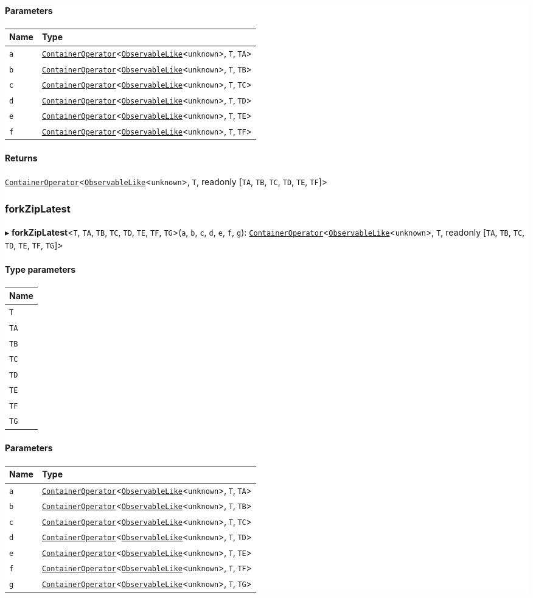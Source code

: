 #### Parameters

| Name | Type |
| :------ | :------ |
| `a` | [`ContainerOperator`](../modules/containers.md#containeroperator)<[`ObservableLike`](rx.ObservableLike.md)<`unknown`\>, `T`, `TA`\> |
| `b` | [`ContainerOperator`](../modules/containers.md#containeroperator)<[`ObservableLike`](rx.ObservableLike.md)<`unknown`\>, `T`, `TB`\> |
| `c` | [`ContainerOperator`](../modules/containers.md#containeroperator)<[`ObservableLike`](rx.ObservableLike.md)<`unknown`\>, `T`, `TC`\> |
| `d` | [`ContainerOperator`](../modules/containers.md#containeroperator)<[`ObservableLike`](rx.ObservableLike.md)<`unknown`\>, `T`, `TD`\> |
| `e` | [`ContainerOperator`](../modules/containers.md#containeroperator)<[`ObservableLike`](rx.ObservableLike.md)<`unknown`\>, `T`, `TE`\> |
| `f` | [`ContainerOperator`](../modules/containers.md#containeroperator)<[`ObservableLike`](rx.ObservableLike.md)<`unknown`\>, `T`, `TF`\> |

#### Returns

[`ContainerOperator`](../modules/containers.md#containeroperator)<[`ObservableLike`](rx.ObservableLike.md)<`unknown`\>, `T`, readonly [`TA`, `TB`, `TC`, `TD`, `TE`, `TF`]\>

### forkZipLatest

▸ **forkZipLatest**<`T`, `TA`, `TB`, `TC`, `TD`, `TE`, `TF`, `TG`\>(`a`, `b`, `c`, `d`, `e`, `f`, `g`): [`ContainerOperator`](../modules/containers.md#containeroperator)<[`ObservableLike`](rx.ObservableLike.md)<`unknown`\>, `T`, readonly [`TA`, `TB`, `TC`, `TD`, `TE`, `TF`, `TG`]\>

#### Type parameters

| Name |
| :------ |
| `T` |
| `TA` |
| `TB` |
| `TC` |
| `TD` |
| `TE` |
| `TF` |
| `TG` |

#### Parameters

| Name | Type |
| :------ | :------ |
| `a` | [`ContainerOperator`](../modules/containers.md#containeroperator)<[`ObservableLike`](rx.ObservableLike.md)<`unknown`\>, `T`, `TA`\> |
| `b` | [`ContainerOperator`](../modules/containers.md#containeroperator)<[`ObservableLike`](rx.ObservableLike.md)<`unknown`\>, `T`, `TB`\> |
| `c` | [`ContainerOperator`](../modules/containers.md#containeroperator)<[`ObservableLike`](rx.ObservableLike.md)<`unknown`\>, `T`, `TC`\> |
| `d` | [`ContainerOperator`](../modules/containers.md#containeroperator)<[`ObservableLike`](rx.ObservableLike.md)<`unknown`\>, `T`, `TD`\> |
| `e` | [`ContainerOperator`](../modules/containers.md#containeroperator)<[`ObservableLike`](rx.ObservableLike.md)<`unknown`\>, `T`, `TE`\> |
| `f` | [`ContainerOperator`](../modules/containers.md#containeroperator)<[`ObservableLike`](rx.ObservableLike.md)<`unknown`\>, `T`, `TF`\> |
| `g` | [`ContainerOperator`](../modules/containers.md#containeroperator)<[`ObservableLike`](rx.ObservableLike.md)<`unknown`\>, `T`, `TG`\> |
